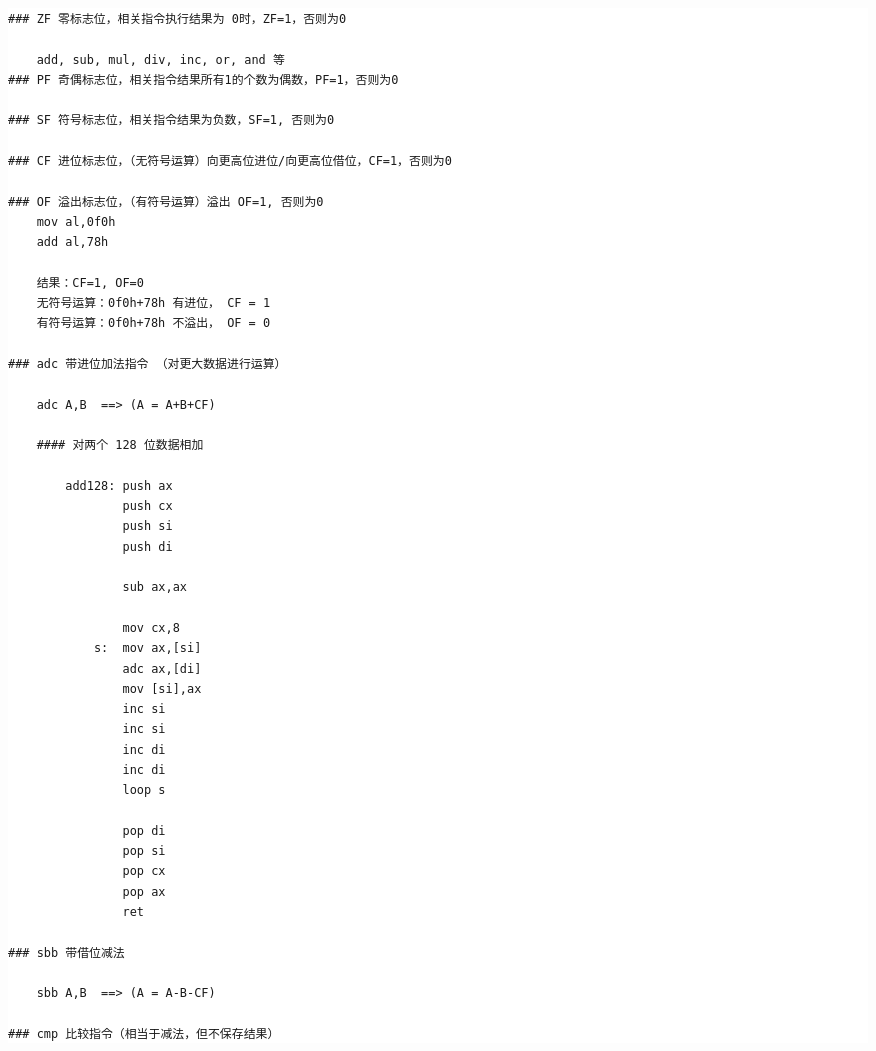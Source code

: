 	### ZF 零标志位，相关指令执行结果为 0时，ZF=1，否则为0

		add, sub, mul, div, inc, or, and 等
	### PF 奇偶标志位，相关指令结果所有1的个数为偶数，PF=1，否则为0

	### SF 符号标志位，相关指令结果为负数，SF=1, 否则为0

	### CF 进位标志位，（无符号运算）向更高位进位/向更高位借位，CF=1，否则为0

	### OF 溢出标志位，（有符号运算）溢出 OF=1, 否则为0
		mov al,0f0h
		add al,78h

		结果：CF=1, OF=0
		无符号运算：0f0h+78h 有进位， CF = 1
		有符号运算：0f0h+78h 不溢出， OF = 0

	### adc 带进位加法指令 （对更大数据进行运算）

		adc A,B  ==> (A = A+B+CF)

		#### 对两个 128 位数据相加

			add128:	push ax
					push cx
					push si
					push di

					sub ax,ax

					mov cx,8
				s:	mov ax,[si]
					adc ax,[di]
					mov [si],ax
					inc si
					inc si
					inc di
					inc di
					loop s

					pop di
					pop si
					pop cx
					pop ax
					ret

	### sbb 带借位减法

		sbb A,B  ==> (A = A-B-CF)

	### cmp 比较指令（相当于减法，但不保存结果）
